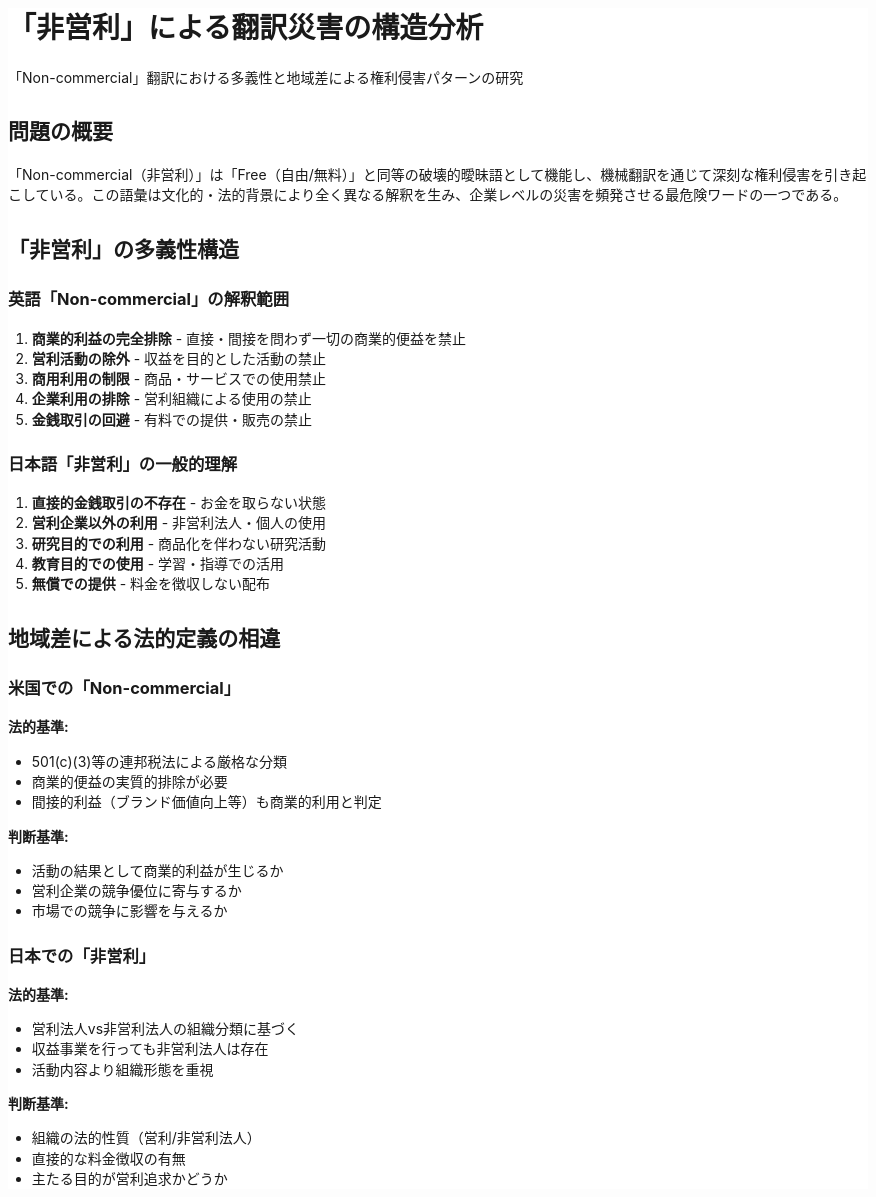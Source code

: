 # 「非営利」による翻訳災害の構造分析

「Non-commercial」翻訳における多義性と地域差による権利侵害パターンの研究

## 問題の概要

「Non-commercial（非営利）」は「Free（自由/無料）」と同等の破壊的曖昧語として機能し、機械翻訳を通じて深刻な権利侵害を引き起こしている。この語彙は文化的・法的背景により全く異なる解釈を生み、企業レベルの災害を頻発させる最危険ワードの一つである。

## 「非営利」の多義性構造

### 英語「Non-commercial」の解釈範囲
1. **商業的利益の完全排除** - 直接・間接を問わず一切の商業的便益を禁止
2. **営利活動の除外** - 収益を目的とした活動の禁止
3. **商用利用の制限** - 商品・サービスでの使用禁止
4. **企業利用の排除** - 営利組織による使用の禁止
5. **金銭取引の回避** - 有料での提供・販売の禁止

### 日本語「非営利」の一般的理解
1. **直接的金銭取引の不存在** - お金を取らない状態
2. **営利企業以外の利用** - 非営利法人・個人の使用
3. **研究目的での利用** - 商品化を伴わない研究活動
4. **教育目的での使用** - 学習・指導での活用
5. **無償での提供** - 料金を徴収しない配布

## 地域差による法的定義の相違

### 米国での「Non-commercial」
**法的基準:**
- 501(c)(3)等の連邦税法による厳格な分類
- 商業的便益の実質的排除が必要
- 間接的利益（ブランド価値向上等）も商業的利用と判定

**判断基準:**
- 活動の結果として商業的利益が生じるか
- 営利企業の競争優位に寄与するか
- 市場での競争に影響を与えるか

### 日本での「非営利」
**法的基準:**
- 営利法人vs非営利法人の組織分類に基づく
- 収益事業を行っても非営利法人は存在
- 活動内容より組織形態を重視

**判断基準:**
- 組織の法的性質（営利/非営利法人）
- 直接的な料金徴収の有無
- 主たる目的が営利追求かどうか
